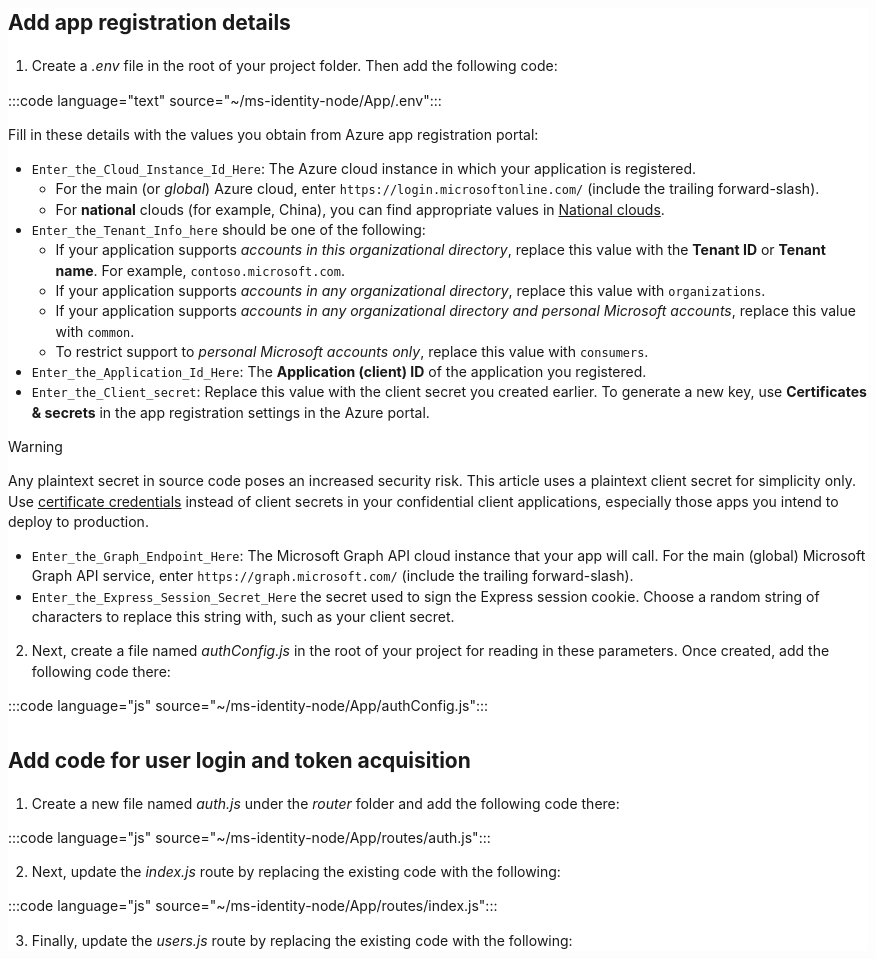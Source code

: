 ## Add app registration details

1. Create a *.env* file in the root of your project folder. Then add the following code:

:::code language="text" source="~/ms-identity-node/App/.env":::

Fill in these details with the values you obtain from Azure app registration portal:

- `Enter_the_Cloud_Instance_Id_Here`: The Azure cloud instance in which your application is registered.
  - For the main (or *global*) Azure cloud, enter `https://login.microsoftonline.com/` (include the trailing forward-slash).
  - For **national** clouds (for example, China), you can find appropriate values in [National clouds](authentication-national-cloud.md).
- `Enter_the_Tenant_Info_here` should be one of the following:
  - If your application supports *accounts in this organizational directory*, replace this value with the **Tenant ID** or **Tenant name**. For example, `contoso.microsoft.com`.
  - If your application supports *accounts in any organizational directory*, replace this value with `organizations`.
  - If your application supports *accounts in any organizational directory and personal Microsoft accounts*, replace this value with `common`.
  - To restrict support to *personal Microsoft accounts only*, replace this value with `consumers`.
- `Enter_the_Application_Id_Here`: The **Application (client) ID** of the application you registered.
- `Enter_the_Client_secret`: Replace this value with the client secret you created earlier. To generate a new key, use **Certificates & secrets** in the app registration settings in the Azure portal.

> [!WARNING]
> Any plaintext secret in source code poses an increased security risk. This article uses a plaintext client secret for simplicity only. Use [certificate credentials](active-directory-certificate-credentials.md) instead of client secrets in your confidential client applications, especially those apps you intend to deploy to production.

- `Enter_the_Graph_Endpoint_Here`: The Microsoft Graph API cloud instance that your app will call. For the main (global) Microsoft Graph API service, enter `https://graph.microsoft.com/` (include the trailing forward-slash).
- `Enter_the_Express_Session_Secret_Here` the secret used to sign the Express session cookie. Choose a random string of characters to replace this string with, such as your client secret.


2. Next, create a file named *authConfig.js* in the root of your project for reading in these parameters. Once created, add the following code there:

:::code language="js" source="~/ms-identity-node/App/authConfig.js":::

## Add code for user login and token acquisition

1. Create a new file named *auth.js* under the *router* folder and add the following code there:

:::code language="js" source="~/ms-identity-node/App/routes/auth.js":::

2. Next, update the *index.js* route by replacing the existing code with the following:

:::code language="js" source="~/ms-identity-node/App/routes/index.js":::

3. Finally, update the *users.js* route by replacing the existing code with the following:
